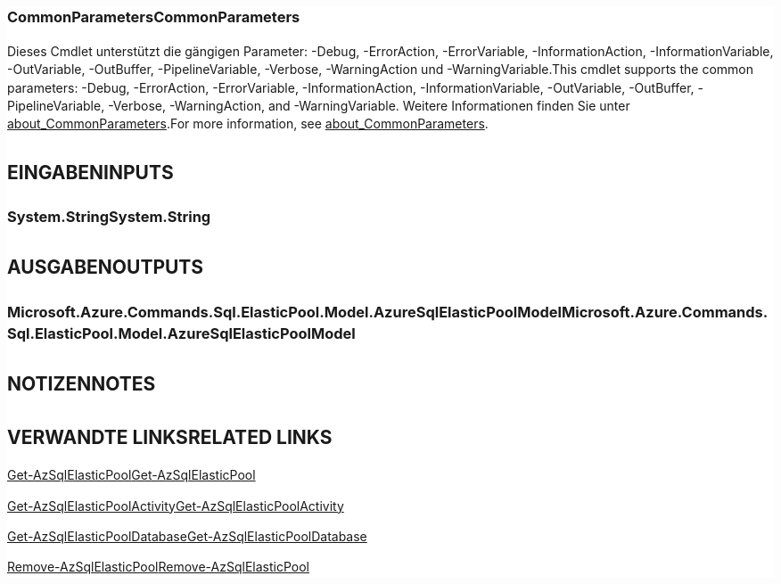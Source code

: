 ### <span data-ttu-id="5e875-195">CommonParameters</span><span class="sxs-lookup"><span data-stu-id="5e875-195">CommonParameters</span></span>
<span data-ttu-id="5e875-196">Dieses Cmdlet unterstützt die gängigen Parameter: -Debug, -ErrorAction, -ErrorVariable, -InformationAction, -InformationVariable, -OutVariable, -OutBuffer, -PipelineVariable, -Verbose, -WarningAction und -WarningVariable.</span><span class="sxs-lookup"><span data-stu-id="5e875-196">This cmdlet supports the common parameters: -Debug, -ErrorAction, -ErrorVariable, -InformationAction, -InformationVariable, -OutVariable, -OutBuffer, -PipelineVariable, -Verbose, -WarningAction, and -WarningVariable.</span></span> <span data-ttu-id="5e875-197">Weitere Informationen finden Sie unter [about_CommonParameters](http://go.microsoft.com/fwlink/?LinkID=113216).</span><span class="sxs-lookup"><span data-stu-id="5e875-197">For more information, see [about_CommonParameters](http://go.microsoft.com/fwlink/?LinkID=113216).</span></span>

## <span data-ttu-id="5e875-198">EINGABEN</span><span class="sxs-lookup"><span data-stu-id="5e875-198">INPUTS</span></span>

### <span data-ttu-id="5e875-199">System.String</span><span class="sxs-lookup"><span data-stu-id="5e875-199">System.String</span></span>

## <span data-ttu-id="5e875-200">AUSGABEN</span><span class="sxs-lookup"><span data-stu-id="5e875-200">OUTPUTS</span></span>

### <span data-ttu-id="5e875-201">Microsoft.Azure.Commands.Sql.ElasticPool.Model.AzureSqlElasticPoolModel</span><span class="sxs-lookup"><span data-stu-id="5e875-201">Microsoft.Azure.Commands.Sql.ElasticPool.Model.AzureSqlElasticPoolModel</span></span>

## <span data-ttu-id="5e875-202">NOTIZEN</span><span class="sxs-lookup"><span data-stu-id="5e875-202">NOTES</span></span>

## <span data-ttu-id="5e875-203">VERWANDTE LINKS</span><span class="sxs-lookup"><span data-stu-id="5e875-203">RELATED LINKS</span></span>

[<span data-ttu-id="5e875-204">Get-AzSqlElasticPool</span><span class="sxs-lookup"><span data-stu-id="5e875-204">Get-AzSqlElasticPool</span></span>](./Get-AzSqlElasticPool.md)

[<span data-ttu-id="5e875-205">Get-AzSqlElasticPoolActivity</span><span class="sxs-lookup"><span data-stu-id="5e875-205">Get-AzSqlElasticPoolActivity</span></span>](./Get-AzSqlElasticPoolActivity.md)

[<span data-ttu-id="5e875-206">Get-AzSqlElasticPoolDatabase</span><span class="sxs-lookup"><span data-stu-id="5e875-206">Get-AzSqlElasticPoolDatabase</span></span>](./Get-AzSqlElasticPoolDatabase.md)

[<span data-ttu-id="5e875-207">Remove-AzSqlElasticPool</span><span class="sxs-lookup"><span data-stu-id="5e875-207">Remove-AzSqlElasticPool</span></span>](./Remove-AzSqlElasticPool.md)
